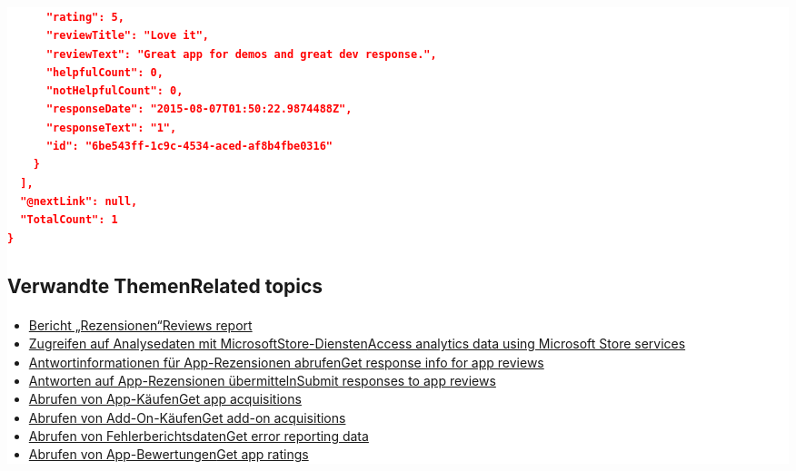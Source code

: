 ```json
      "rating": 5,
      "reviewTitle": "Love it",
      "reviewText": "Great app for demos and great dev response.",
      "helpfulCount": 0,
      "notHelpfulCount": 0,
      "responseDate": "2015-08-07T01:50:22.9874488Z",
      "responseText": "1",
      "id": "6be543ff-1c9c-4534-aced-af8b4fbe0316"
    }
  ],
  "@nextLink": null,
  "TotalCount": 1
}
```

## <a name="related-topics"></a><span data-ttu-id="aff2b-382">Verwandte Themen</span><span class="sxs-lookup"><span data-stu-id="aff2b-382">Related topics</span></span>

* [<span data-ttu-id="aff2b-383">Bericht „Rezensionen“</span><span class="sxs-lookup"><span data-stu-id="aff2b-383">Reviews report</span></span>](../publish/reviews-report.md)
* [<span data-ttu-id="aff2b-384">Zugreifen auf Analysedaten mit MicrosoftStore-Diensten</span><span class="sxs-lookup"><span data-stu-id="aff2b-384">Access analytics data using Microsoft Store services</span></span>](access-analytics-data-using-windows-store-services.md)
* [<span data-ttu-id="aff2b-385">Antwortinformationen für App-Rezensionen abrufen</span><span class="sxs-lookup"><span data-stu-id="aff2b-385">Get response info for app reviews</span></span>](get-response-info-for-app-reviews.md)
* [<span data-ttu-id="aff2b-386">Antworten auf App-Rezensionen übermitteln</span><span class="sxs-lookup"><span data-stu-id="aff2b-386">Submit responses to app reviews</span></span>](submit-responses-to-app-reviews.md)
* [<span data-ttu-id="aff2b-387">Abrufen von App-Käufen</span><span class="sxs-lookup"><span data-stu-id="aff2b-387">Get app acquisitions</span></span>](get-app-acquisitions.md)
* [<span data-ttu-id="aff2b-388">Abrufen von Add-On-Käufen</span><span class="sxs-lookup"><span data-stu-id="aff2b-388">Get add-on acquisitions</span></span>](get-in-app-acquisitions.md)
* [<span data-ttu-id="aff2b-389">Abrufen von Fehlerberichtsdaten</span><span class="sxs-lookup"><span data-stu-id="aff2b-389">Get error reporting data</span></span>](get-error-reporting-data.md)
* [<span data-ttu-id="aff2b-390">Abrufen von App-Bewertungen</span><span class="sxs-lookup"><span data-stu-id="aff2b-390">Get app ratings</span></span>](get-app-ratings.md)

